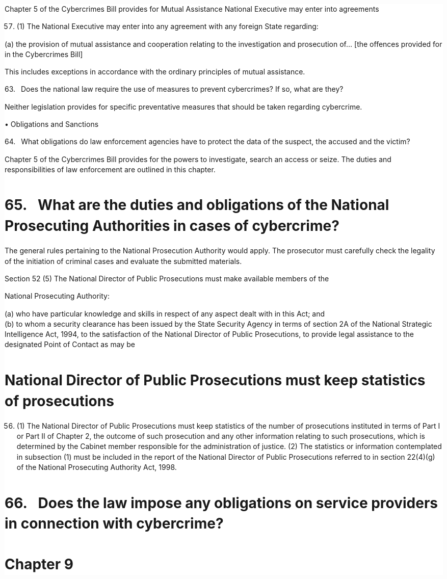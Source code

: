 Chapter 5 of the Cybercrimes Bill provides for Mutual Assistance National Executive may enter into agreements  

57. (1) The National Executive may enter into any agreement with any foreign State regarding:  

(a) the provision of mutual assistance and cooperation relating to the investigation and prosecution of… [the offences provided for in the Cybercrimes Bill]  

This includes exceptions in accordance with the ordinary principles of mutual assistance.  

63.  Does the national law require the use of measures to prevent cybercrimes? If so, what are they?  

Neither legislation provides for specific preventative measures that should be taken regarding cybercrime.  

•	 Obligations and Sanctions  

64.  What obligations do law enforcement agencies have to protect the data of the suspect, the accused and the victim?  

Chapter 5 of the Cybercrimes Bill provides for the powers to investigate, search an access or seize. The duties and responsibilities of law enforcement are outlined in this chapter.  

# 65.  What are the duties and obligations of the National Prosecuting Authorities in cases of cybercrime?  

The general rules pertaining to the National Prosecution Authority would apply. The prosecutor must carefully check the legality of the initiation of criminal cases and evaluate the submitted materials.  

Section 52 (5) The National Director of Public Prosecutions must make available members of the  

National Prosecuting Authority:  

(a)	 who have particular knowledge and skills in respect of any aspect dealt with in this Act; and   
(b)	 to whom a security clearance has been issued by the State Security Agency in terms of section 2A of the National Strategic Intelligence Act, 1994, to the satisfaction of the National Director of Public Prosecutions, to provide legal assistance to the designated Point of Contact as may be  

# National Director of Public Prosecutions must keep statistics of prosecutions  

56. (1) The National Director of Public Prosecutions must keep statistics of the number of prosecutions instituted in terms of Part I or Part II of Chapter 2, the outcome of such prosecution and any other information relating to such prosecutions, which is determined by the Cabinet member responsible for the administration of justice. (2) The statistics or information contemplated in subsection (1) must be included in the report of the National Director of Public Prosecutions referred to in section 22(4)(g) of the National Prosecuting Authority Act, 1998.  

# 66.  Does the law impose any obligations on service providers in connection with cybercrime?  

# Chapter 9  
